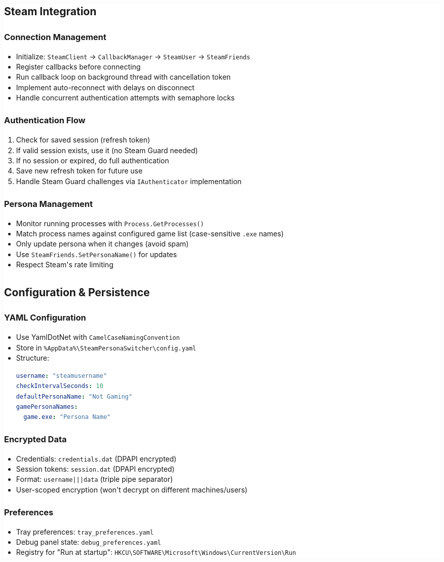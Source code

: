 ## Steam Integration

### Connection Management

- Initialize: `SteamClient` → `CallbackManager` → `SteamUser` → `SteamFriends`
- Register callbacks before connecting
- Run callback loop on background thread with cancellation token
- Implement auto-reconnect with delays on disconnect
- Handle concurrent authentication attempts with semaphore locks

### Authentication Flow

1. Check for saved session (refresh token)
2. If valid session exists, use it (no Steam Guard needed)
3. If no session or expired, do full authentication
4. Save new refresh token for future use
5. Handle Steam Guard challenges via `IAuthenticator` implementation

### Persona Management

- Monitor running processes with `Process.GetProcesses()`
- Match process names against configured game list (case-sensitive `.exe` names)
- Only update persona when it changes (avoid spam)
- Use `SteamFriends.SetPersonaName()` for updates
- Respect Steam's rate limiting

## Configuration & Persistence

### YAML Configuration

- Use YamlDotNet with `CamelCaseNamingConvention`
- Store in `%AppData%\SteamPersonaSwitcher\config.yaml`
- Structure:
  ```yaml
  username: "steamusername"
  checkIntervalSeconds: 10
  defaultPersonaName: "Not Gaming"
  gamePersonaNames:
    game.exe: "Persona Name"
  ```

### Encrypted Data

- Credentials: `credentials.dat` (DPAPI encrypted)
- Session tokens: `session.dat` (DPAPI encrypted)
- Format: `username|||data` (triple pipe separator)
- User-scoped encryption (won't decrypt on different machines/users)

### Preferences

- Tray preferences: `tray_preferences.yaml`
- Debug panel state: `debug_preferences.yaml`
- Registry for "Run at startup": `HKCU\SOFTWARE\Microsoft\Windows\CurrentVersion\Run`
